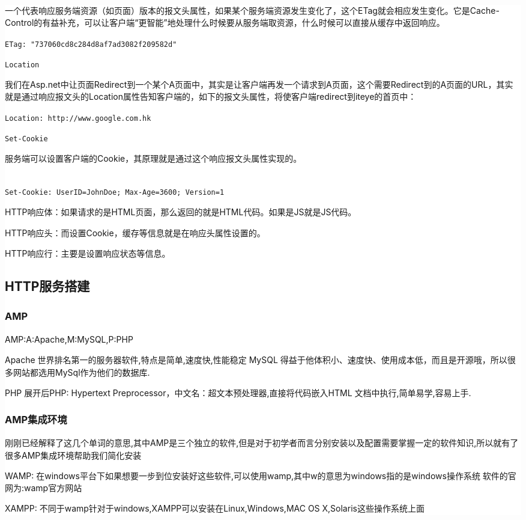 
一个代表响应服务端资源（如页面）版本的报文头属性，如果某个服务端资源发生变化了，这个ETag就会相应发生变化。它是Cache-Control的有益补充，可以让客户端“更智能”地处理什么时候要从服务端取资源，什么时候可以直接从缓存中返回响应。



```
ETag: "737060cd8c284d8af7ad3082f209582d"
```





```
Location
```



我们在Asp.net中让页面Redirect到一个某个A页面中，其实是让客户端再发一个请求到A页面，这个需要Redirect到的A页面的URL，其实就是通过响应报文头的Location属性告知客户端的，如下的报文头属性，将使客户端redirect到iteye的首页中：



```
Location: http://www.google.com.hk
```





```
Set-Cookie
```



服务端可以设置客户端的Cookie，其原理就是通过这个响应报文头属性实现的。


```

Set-Cookie: UserID=JohnDoe; Max-Age=3600; Version=1
```



HTTP响应体：如果请求的是HTML页面，那么返回的就是HTML代码。如果是JS就是JS代码。

HTTP响应头：而设置Cookie，缓存等信息就是在响应头属性设置的。

HTTP响应行：主要是设置响应状态等信息。

##  HTTP服务搭建

### AMP
AMP:A:Apache,M:MySQL,P:PHP

Apache 世界排名第一的服务器软件,特点是简单,速度快,性能稳定
MySQL 得益于他体积小、速度快、使用成本低，而且是开源哦，所以很多网站都选用MySql作为他们的数据库.

PHP 展开后PHP: Hypertext Preprocessor，中文名：超文本预处理器,直接将代码嵌入HTML 文档中执行,简单易学,容易上手.

### AMP集成环境
刚刚已经解释了这几个单词的意思,其中AMP是三个独立的软件,但是对于初学者而言分别安装以及配置需要掌握一定的软件知识,所以就有了很多AMP集成环境帮助我们简化安装

WAMP: 在windows平台下如果想要一步到位安装好这些软件,可以使用wamp,其中w的意思为windows指的是windows操作系统 软件的官网为:wamp官方网站

XAMPP: 不同于wamp针对于windows,XAMPP可以安装在Linux,Windows,MAC OS X,Solaris这些操作系统上面